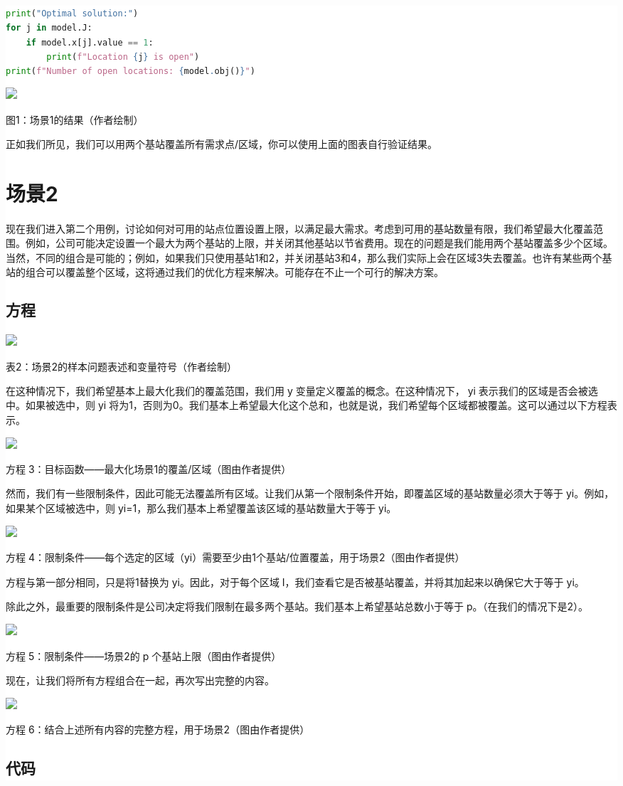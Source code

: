 ```py
print("Optimal solution:")
for j in model.J:
    if model.x[j].value == 1:
        print(f"Location {j} is open")
print(f"Number of open locations: {model.obj()}")
```

![](../Images/3e5b39b1ae1c809e6291ca291a7031a3.png)

图1：场景1的结果（作者绘制）

正如我们所见，我们可以用两个基站覆盖所有需求点/区域，你可以使用上面的图表自行验证结果。

# 场景2

现在我们进入第二个用例，讨论如何对可用的站点位置设置上限，以满足最大需求。考虑到可用的基站数量有限，我们希望最大化覆盖范围。例如，公司可能决定设置一个最大为两个基站的上限，并关闭其他基站以节省费用。现在的问题是我们能用两个基站覆盖多少个区域。当然，不同的组合是可能的；例如，如果我们只使用基站1和2，并关闭基站3和4，那么我们实际上会在区域3失去覆盖。也许有某些两个基站的组合可以覆盖整个区域，这将通过我们的优化方程来解决。可能存在不止一个可行的解决方案。

## 方程

![](../Images/651c0996d8e5acdd04ac6e60e4f0ef8f.png)

表2：场景2的样本问题表述和变量符号（作者绘制）

在这种情况下，我们希望基本上最大化我们的覆盖范围，我们用 y 变量定义覆盖的概念。在这种情况下， yi 表示我们的区域是否会被选中。如果被选中，则 yi 将为1，否则为0。我们基本上希望最大化这个总和，也就是说，我们希望每个区域都被覆盖。这可以通过以下方程表示。

![](../Images/27ac29b475025dcd365306b4135d4c96.png)

方程 3：目标函数——最大化场景1的覆盖/区域（图由作者提供）

然而，我们有一些限制条件，因此可能无法覆盖所有区域。让我们从第一个限制条件开始，即覆盖区域的基站数量必须大于等于 yi。例如，如果某个区域被选中，则 yi=1，那么我们基本上希望覆盖该区域的基站数量大于等于 yi。

![](../Images/8901760ed5cfa6b333b0140943d15a9b.png)

方程 4：限制条件——每个选定的区域（yi）需要至少由1个基站/位置覆盖，用于场景2（图由作者提供）

方程与第一部分相同，只是将1替换为 yi。因此，对于每个区域 I，我们查看它是否被基站覆盖，并将其加起来以确保它大于等于 yi。

除此之外，最重要的限制条件是公司决定将我们限制在最多两个基站。我们基本上希望基站总数小于等于 p。（在我们的情况下是2）。

![](../Images/3ae149a469e29792feea2ca278c3c1b5.png)

方程 5：限制条件——场景2的 p 个基站上限（图由作者提供）

现在，让我们将所有方程组合在一起，再次写出完整的内容。

![](../Images/730e1b537f2ced3310cdf65017c9a2ef.png)

方程 6：结合上述所有内容的完整方程，用于场景2（图由作者提供）

## 代码
